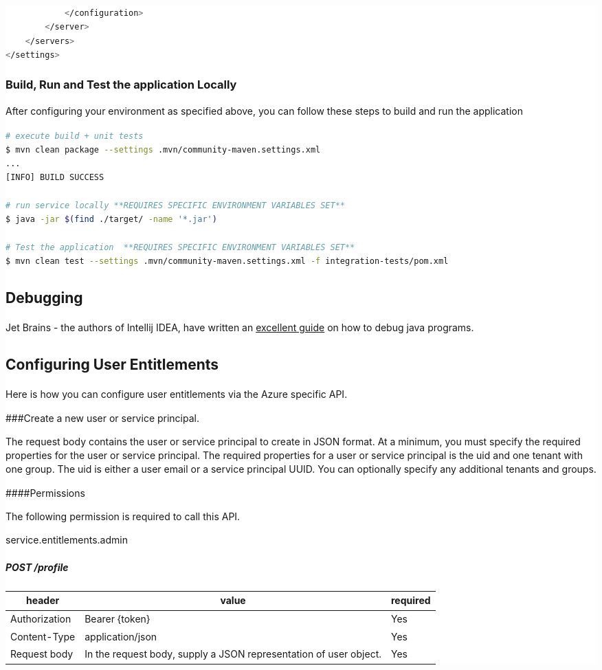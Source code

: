 ```bash
			</configuration>
		</server>
	</servers>
</settings>
```

### Build, Run and Test the application Locally

After configuring your environment as specified above, you can follow these steps to build and run the application

```bash
# execute build + unit tests
$ mvn clean package --settings .mvn/community-maven.settings.xml
...
[INFO] BUILD SUCCESS

# run service locally **REQUIRES SPECIFIC ENVIRONMENT VARIABLES SET**
$ java -jar $(find ./target/ -name '*.jar')

# Test the application  **REQUIRES SPECIFIC ENVIRONMENT VARIABLES SET**
$ mvn clean test --settings .mvn/community-maven.settings.xml -f integration-tests/pom.xml
```


## Debugging

Jet Brains - the authors of Intellij IDEA, have written an [excellent guide](https://www.jetbrains.com/help/idea/debugging-your-first-java-application.html) on how to debug java programs.

## Configuring User Entitlements

Here is how you can configure user entitlements via the Azure specific API.

###Create a new user or service principal. 

The request body contains the user or service principal to create in JSON format. At a minimum, you must specify the required properties for the user or service principal. 
The required  properties for a user or service principal is the uid and one tenant with one group. The uid is either a user email or a service principal UUID.
You can optionally specify any additional tenants and groups.

####Permissions

The following permission is required to call this API. 

service.entitlements.admin

##### POST /profile
| header | value | required |
| ---  | ---  | ---  |
| Authorization | Bearer {token} | Yes |
| Content-Type | application/json | Yes |
| Request body  |  In the request body, supply a JSON representation of user object. | Yes |
